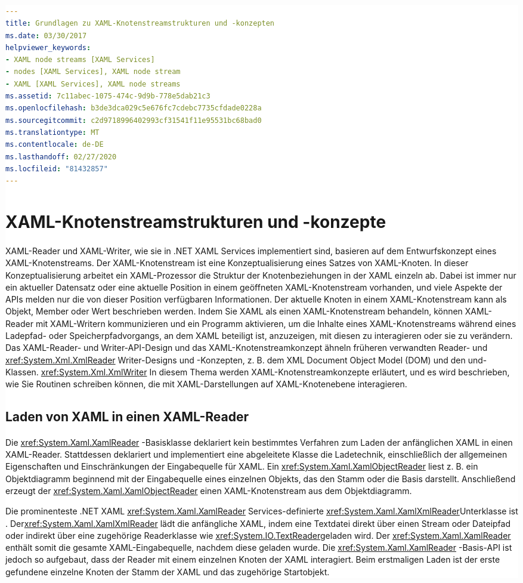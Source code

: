 ```yaml
---
title: Grundlagen zu XAML-Knotenstreamstrukturen und -konzepten
ms.date: 03/30/2017
helpviewer_keywords:
- XAML node streams [XAML Services]
- nodes [XAML Services], XAML node stream
- XAML [XAML Services], XAML node streams
ms.assetid: 7c11abec-1075-474c-9d9b-778e5dab21c3
ms.openlocfilehash: b3de3dca029c5e676fc7cdebc7735cfdade0228a
ms.sourcegitcommit: c2d9718996402993cf31541f11e95531bc68bad0
ms.translationtype: MT
ms.contentlocale: de-DE
ms.lasthandoff: 02/27/2020
ms.locfileid: "81432857"
---
```

# <a name="xaml-node-stream-structures-and-concepts"></a>XAML-Knotenstreamstrukturen und -konzepte

XAML-Reader und XAML-Writer, wie sie in .NET XAML Services implementiert sind, basieren auf dem Entwurfskonzept eines XAML-Knotenstreams. Der XAML-Knotenstream ist eine Konzeptualisierung eines Satzes von XAML-Knoten. In dieser Konzeptualisierung arbeitet ein XAML-Prozessor die Struktur der Knotenbeziehungen in der XAML einzeln ab. Dabei ist immer nur ein aktueller Datensatz oder eine aktuelle Position in einem geöffneten XAML-Knotenstream vorhanden, und viele Aspekte der APIs melden nur die von dieser Position verfügbaren Informationen. Der aktuelle Knoten in einem XAML-Knotenstream kann als Objekt, Member oder Wert beschrieben werden. Indem Sie XAML als einen XAML-Knotenstream behandeln, können XAML-Reader mit XAML-Writern kommunizieren und ein Programm aktivieren, um die Inhalte eines XAML-Knotenstreams während eines Ladepfad- oder Speicherpfadvorgangs, an dem XAML beteiligt ist, anzuzeigen, mit diesen zu interagieren oder sie zu verändern. Das XAML-Reader- und Writer-API-Design und das XAML-Knotenstreamkonzept ähneln früheren verwandten Reader- und <xref:System.Xml.XmlReader> Writer-Designs und -Konzepten, z. B. dem XML Document Object Model (DOM) und den und-Klassen. <xref:System.Xml.XmlWriter> In diesem Thema werden XAML-Knotenstreamkonzepte erläutert, und es wird beschrieben, wie Sie Routinen schreiben können, die mit XAML-Darstellungen auf XAML-Knotenebene interagieren.

## <a name="loading-xaml-into-a-xaml-reader"></a>Laden von XAML in einen XAML-Reader

Die <xref:System.Xaml.XamlReader> -Basisklasse deklariert kein bestimmtes Verfahren zum Laden der anfänglichen XAML in einen XAML-Reader. Stattdessen deklariert und implementiert eine abgeleitete Klasse die Ladetechnik, einschließlich der allgemeinen Eigenschaften und Einschränkungen der Eingabequelle für XAML. Ein <xref:System.Xaml.XamlObjectReader> liest z. B. ein Objektdiagramm beginnend mit der Eingabequelle eines einzelnen Objekts, das den Stamm oder die Basis darstellt. Anschließend erzeugt der <xref:System.Xaml.XamlObjectReader> einen XAML-Knotenstream aus dem Objektdiagramm.

Die prominenteste .NET XAML <xref:System.Xaml.XamlReader> Services-definierte <xref:System.Xaml.XamlXmlReader>Unterklasse ist . Der<xref:System.Xaml.XamlXmlReader> lädt die anfängliche XAML, indem eine Textdatei direkt über einen Stream oder Dateipfad oder indirekt über eine zugehörige Readerklasse wie <xref:System.IO.TextReader>geladen wird. Der <xref:System.Xaml.XamlReader> enthält somit die gesamte XAML-Eingabequelle, nachdem diese geladen wurde. Die <xref:System.Xaml.XamlReader> -Basis-API ist jedoch so aufgebaut, dass der Reader mit einem einzelnen Knoten der XAML interagiert. Beim erstmaligen Laden ist der erste gefundene einzelne Knoten der Stamm der XAML und das zugehörige Startobjekt.
